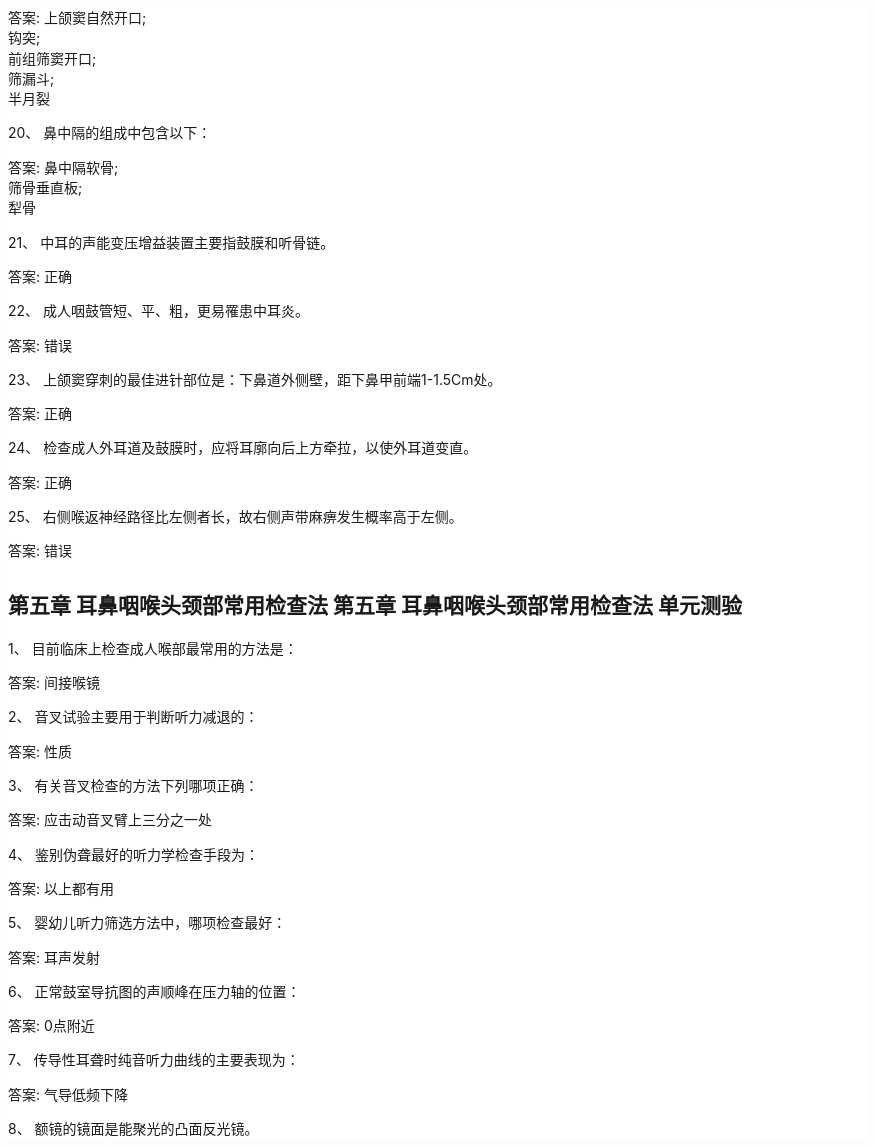 答案: 上颌窦自然开口;  
钩突;  
前组筛窦开口;  
筛漏斗;  
半月裂

20、 鼻中隔的组成中包含以下：  

答案: 鼻中隔软骨;  
筛骨垂直板;  
犁骨

21、 中耳的声能变压增益装置主要指鼓膜和听骨链。

答案: 正确

22、 成人咽鼓管短、平、粗，更易罹患中耳炎。

答案: 错误

23、 上颌窦穿刺的最佳进针部位是：下鼻道外侧壁，距下鼻甲前端1-1.5Cm处。

答案: 正确

24、 检查成人外耳道及鼓膜时，应将耳廓向后上方牵拉，以使外耳道变直。

答案: 正确

25、 右侧喉返神经路径比左侧者长，故右侧声带麻痹发生概率高于左侧。

答案: 错误

## 第五章 耳鼻咽喉头颈部常用检查法 第五章 耳鼻咽喉头颈部常用检查法 单元测验

1、 目前临床上检查成人喉部最常用的方法是：

答案: 间接喉镜

2、 音叉试验主要用于判断听力减退的：

答案: 性质

3、 有关音叉检查的方法下列哪项正确：

答案:  应击动音叉臂上三分之一处

4、 鉴别伪聋最好的听力学检查手段为：

答案: 以上都有用

5、 婴幼儿听力筛选方法中，哪项检查最好：

答案: 耳声发射

6、 正常鼓室导抗图的声顺峰在压力轴的位置：

答案: 0点附近

7、 传导性耳聋时纯音听力曲线的主要表现为：

答案: 气导低频下降

8、 额镜的镜面是能聚光的凸面反光镜。
